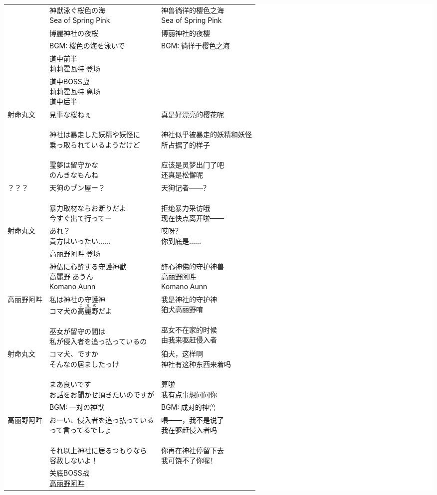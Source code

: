 <table><tbody><tr class="tt-header" id="Stage_3-1" data-pos="&#91;&quot;Stage 3&quot;,1&#93;"><td id="" class="tt-h" lang="zh"><div class="poem"></div></td><td class="tt-ja" lang="ja"><div class="poem">神獣泳ぐ桜色の海<br>Sea of Spring Pink</div></td><td class="tt-zh" lang="zh"><div class="poem">神兽徜徉的樱色之海<br>Sea of Spring Pink</div></td></tr><tr class="tt-header-white" id="Stage_3-2" data-pos="&#91;&quot;Stage 3&quot;,2&#93;"><td id="" class="tt-w" lang="zh"><div class="poem"></div></td><td class="tt-jaw" lang="ja"><div class="poem">博麗神社の夜桜</div></td><td class="tt-zhw" lang="zh"><div class="poem">博丽神社的夜樱</div></td></tr><tr class="tt-header" id="Stage_3-3" data-pos="&#91;&quot;Stage 3&quot;,3&#93;"><td id="" class="tt-h" lang="zh"><div class="poem"></div></td><td class="tt-ja" lang="ja"><div class="poem">BGM: 桜色の海を泳いで</div></td><td class="tt-zh" lang="zh"><div class="poem">BGM: 徜徉于樱色之海</div></td></tr><tr class="tt-status-header" id="Stage_3-4" data-pos="&#91;&quot;Stage 3&quot;,4&#93;"><td class="tt-s" lang="zh"><div class="poem"></div></td><td colspan="2" class="tt-status" lang="zh"><div class="poem">道中前半<br><a href="./莉莉霍瓦特.md" title="莉莉霍瓦特">莉莉霍瓦特</a> 登场</div></td></tr><tr class="tt-status-header" id="Stage_3-5" data-pos="&#91;&quot;Stage 3&quot;,5&#93;"><td class="tt-s" lang="zh"><div class="poem"></div></td><td colspan="2" class="tt-status" lang="zh"><div class="poem">道中BOSS战<br><a href="./莉莉霍瓦特.md" title="莉莉霍瓦特">莉莉霍瓦特</a> 离场<br>道中后半</div></td></tr><tr class="tt-content" id="Stage_3-6" data-pos="&#91;&quot;Stage 3&quot;,6&#93;"><td id="射命丸文" class="tt-char" lang="zh"><div class="poem">射命丸文</div></td><td class="tt-ja" lang="ja"><div class="poem">見事な桜ねぇ<br><br>神社は暴走した妖精や妖怪に<br>乗っ取られているようだけど<br><br>霊夢は留守かな<br>のんきなもんね</div></td><td class="tt-zh" lang="zh"><div class="poem">真是好漂亮的樱花呢<br><br>神社似乎被暴走的妖精和妖怪<br>所占据了的样子<br><br>应该是灵梦出门了吧<br>还真是松懈呢</div></td></tr><tr class="tt-content" id="Stage_3-7" data-pos="&#91;&quot;Stage 3&quot;,7&#93;"><td id="？？？" class="tt-char" lang="zh"><div class="poem">？？？</div></td><td class="tt-ja" lang="ja"><div class="poem">天狗のブン屋ー？<br><br>暴力取材ならお断りだよ<br>今すぐ出て行ってー</div></td><td class="tt-zh" lang="zh"><div class="poem">天狗记者——？<br><br>拒绝暴力采访哦<br>现在快点离开啦——</div></td></tr><tr class="tt-content" id="Stage_3-8" data-pos="&#91;&quot;Stage 3&quot;,8&#93;"><td id="射命丸文" class="tt-char" lang="zh"><div class="poem">射命丸文</div></td><td class="tt-ja" lang="ja"><div class="poem">あれ？<br>貴方はいったい……</div></td><td class="tt-zh" lang="zh"><div class="poem">哎呀？<br>你到底是……</div></td></tr><tr class="tt-status-header" id="Stage_3-9" data-pos="&#91;&quot;Stage 3&quot;,9&#93;"><td class="tt-s" lang="zh"><div class="poem"></div></td><td colspan="2" class="tt-status" lang="zh"><div class="poem"><a href="./高丽野阿吽.md" title="高丽野阿吽">高丽野阿吽</a> 登场</div></td></tr><tr class="tt-header" id="Stage_3-10" data-pos="&#91;&quot;Stage 3&quot;,10&#93;"><td id="" class="tt-h" lang="zh"><div class="poem"></div></td><td class="tt-ja" lang="ja"><div class="poem">神仏に心酔する守護神獣<br>高麗野 あうん<br>Komano Aunn</div></td><td class="tt-zh" lang="zh"><div class="poem">醉心神佛的守护神兽<br><a href="./高丽野阿吽.md" title="高丽野阿吽">高丽野阿吽</a><br>Komano Aunn</div></td></tr><tr class="tt-content" id="Stage_3-11" data-pos="&#91;&quot;Stage 3&quot;,11&#93;"><td id="高丽野阿吽" class="tt-char" lang="zh"><div class="poem">高丽野阿吽</div></td><td class="tt-ja" lang="ja"><div class="poem">私は神社の守護神<br>コマ犬の<ruby lang="ja"><rb>高麗野</rb><rp> (</rp><rt>こまの</rt><rp>) </rp></ruby>だよ<br><br>巫女が留守の間は<br>私が侵入者を追っ払っているの</div></td><td class="tt-zh" lang="zh"><div class="poem">我是神社的守护神<br>狛犬高丽野唷<br><br>巫女不在家的时候<br>由我来驱赶侵入者</div></td></tr><tr class="tt-content" id="Stage_3-12" data-pos="&#91;&quot;Stage 3&quot;,12&#93;"><td id="射命丸文" class="tt-char" lang="zh"><div class="poem">射命丸文</div></td><td class="tt-ja" lang="ja"><div class="poem">コマ犬、ですか<br>そんなの居ましたっけ<br><br>まあ良いです<br>お話をお聞かせ頂きたいのですが</div></td><td class="tt-zh" lang="zh"><div class="poem">狛犬，这样啊<br>神社有这种东西来着吗<br><br>算啦<br>我有点事想问问你</div></td></tr><tr class="tt-header" id="Stage_3-13" data-pos="&#91;&quot;Stage 3&quot;,13&#93;"><td id="" class="tt-h" lang="zh"><div class="poem"></div></td><td class="tt-ja" lang="ja"><div class="poem">BGM: 一対の神獣</div></td><td class="tt-zh" lang="zh"><div class="poem">BGM: 成对的神兽</div></td></tr><tr class="tt-content" id="Stage_3-14" data-pos="&#91;&quot;Stage 3&quot;,14&#93;"><td id="高丽野阿吽" class="tt-char" lang="zh"><div class="poem">高丽野阿吽</div></td><td class="tt-ja" lang="ja"><div class="poem">おーい、侵入者を追っ払っている<br>って言ってるでしょ<br><br>それ以上神社に居るつもりなら<br>容赦しないよ！</div></td><td class="tt-zh" lang="zh"><div class="poem">喂——，我不是说了<br>我在驱赶侵入者吗<br><br>你再在神社停留下去<br>我可饶不了你喔！</div></td></tr><tr class="tt-status-header" id="Stage_3-15" data-pos="&#91;&quot;Stage 3&quot;,15&#93;"><td class="tt-s" lang="zh"><div class="poem"></div></td><td colspan="2" class="tt-status" lang="zh"><div class="poem">关底BOSS战<br><a href="./高丽野阿吽.md" title="高丽野阿吽">高丽野阿吽</a>
